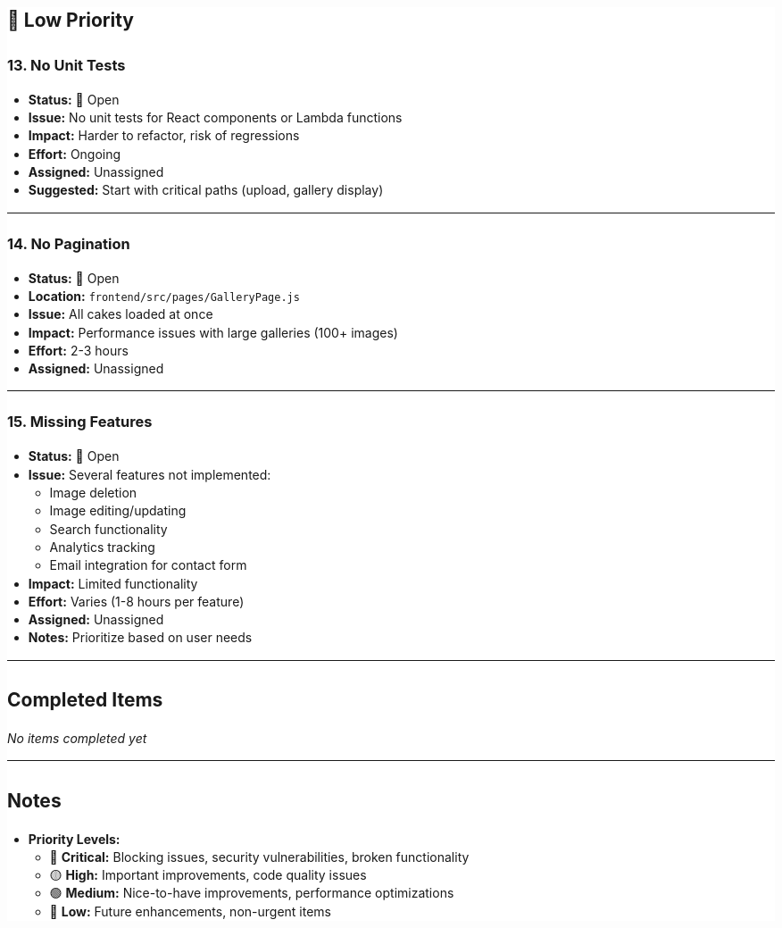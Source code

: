 
## 🔵 Low Priority

### 13. No Unit Tests
- **Status:** 🔵 Open
- **Issue:** No unit tests for React components or Lambda functions
- **Impact:** Harder to refactor, risk of regressions
- **Effort:** Ongoing
- **Assigned:** Unassigned
- **Suggested:** Start with critical paths (upload, gallery display)

---

### 14. No Pagination
- **Status:** 🔵 Open
- **Location:** `frontend/src/pages/GalleryPage.js`
- **Issue:** All cakes loaded at once
- **Impact:** Performance issues with large galleries (100+ images)
- **Effort:** 2-3 hours
- **Assigned:** Unassigned

---

### 15. Missing Features
- **Status:** 🔵 Open
- **Issue:** Several features not implemented:
  - Image deletion
  - Image editing/updating
  - Search functionality
  - Analytics tracking
  - Email integration for contact form
- **Impact:** Limited functionality
- **Effort:** Varies (1-8 hours per feature)
- **Assigned:** Unassigned
- **Notes:** Prioritize based on user needs

---

## Completed Items

_No items completed yet_

---

## Notes

- **Priority Levels:**
  - 🔴 **Critical:** Blocking issues, security vulnerabilities, broken functionality
  - 🟡 **High:** Important improvements, code quality issues
  - 🟢 **Medium:** Nice-to-have improvements, performance optimizations
  - 🔵 **Low:** Future enhancements, non-urgent items

